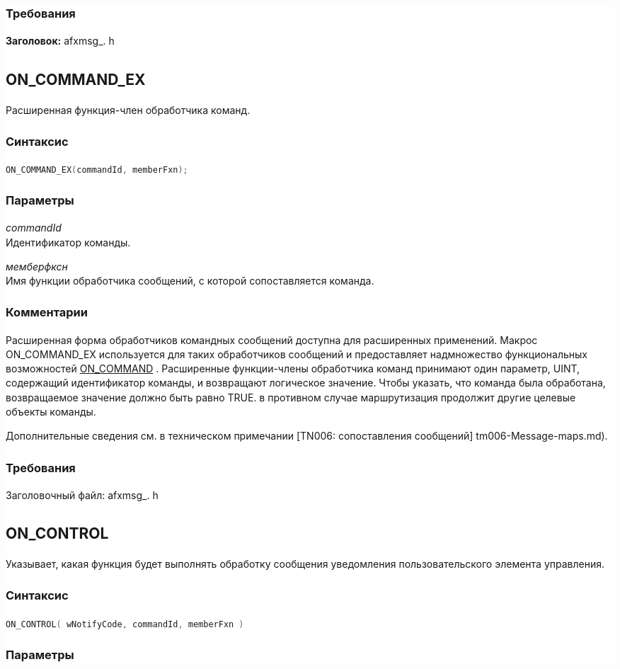 ### <a name="requirements"></a>Требования

**Заголовок:** afxmsg_. h

## <a name="on_command_ex"></a><a name="on_command_ex"></a> ON_COMMAND_EX

Расширенная функция-член обработчика команд.

### <a name="syntax"></a>Синтаксис

```cpp
ON_COMMAND_EX(commandId, memberFxn);
```

### <a name="parameters"></a>Параметры

*commandId*<br/>
Идентификатор команды.

*мемберфксн*<br/>
Имя функции обработчика сообщений, с которой сопоставляется команда.

### <a name="remarks"></a>Комментарии

Расширенная форма обработчиков командных сообщений доступна для расширенных применений. Макрос ON_COMMAND_EX используется для таких обработчиков сообщений и предоставляет надмножество функциональных возможностей [ON_COMMAND](message-map-macros-mfc.md#on_command) . Расширенные функции-члены обработчика команд принимают один параметр, UINT, содержащий идентификатор команды, и возвращают логическое значение. Чтобы указать, что команда была обработана, возвращаемое значение должно быть равно TRUE. в противном случае маршрутизация продолжит другие целевые объекты команды.

Дополнительные сведения см. в техническом примечании [TN006: сопоставления сообщений] tm006-Message-maps.md).

### <a name="requirements"></a>Требования

Заголовочный файл: afxmsg_. h

## <a name="on_control"></a><a name="on_control"></a> ON_CONTROL

Указывает, какая функция будет выполнять обработку сообщения уведомления пользовательского элемента управления.

### <a name="syntax"></a>Синтаксис

```cpp
ON_CONTROL( wNotifyCode, commandId, memberFxn )
```

### <a name="parameters"></a>Параметры
